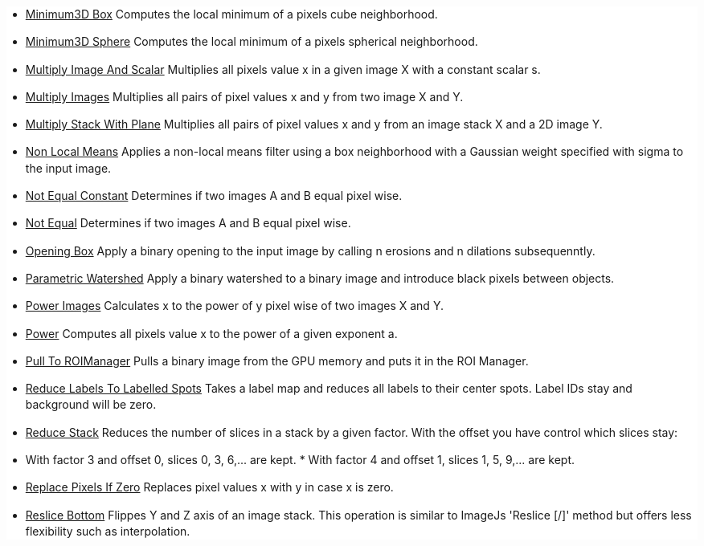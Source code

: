 * [Minimum3D Box](https://clij.github.io/clij2-docs/reference_minimum3DBox)
Computes the local minimum of a pixels cube neighborhood. 

* [Minimum3D Sphere](https://clij.github.io/clij2-docs/reference_minimum3DSphere)
Computes the local minimum of a pixels spherical neighborhood. 

* [Multiply Image And Scalar](https://clij.github.io/clij2-docs/reference_multiplyImageAndScalar)
Multiplies all pixels value x in a given image X with a constant scalar s.

* [Multiply Images](https://clij.github.io/clij2-docs/reference_multiplyImages)
Multiplies all pairs of pixel values x and y from two image X and Y.

* [Multiply Stack With Plane](https://clij.github.io/clij2-docs/reference_multiplyStackWithPlane)
Multiplies all pairs of pixel values x and y from an image stack X and a 2D image Y. 

* [Non Local Means](https://clij.github.io/clij2-docs/reference_nonLocalMeans)
Applies a non-local means filter using a box neighborhood with a Gaussian weight specified with sigma to the input image.

* [Not Equal Constant](https://clij.github.io/clij2-docs/reference_notEqualConstant)
Determines if two images A and B equal pixel wise.

* [Not Equal](https://clij.github.io/clij2-docs/reference_notEqual)
Determines if two images A and B equal pixel wise.

* [Opening Box](https://clij.github.io/clij2-docs/reference_openingBox)
Apply a binary opening to the input image by calling n erosions and n dilations subsequenntly.

* [Parametric Watershed](https://clij.github.io/clij2-docs/reference_parametricWatershed)
Apply a binary watershed to a binary image and introduce black pixels between objects.

* [Power Images](https://clij.github.io/clij2-docs/reference_powerImages)
Calculates x to the power of y pixel wise of two images X and Y.

* [Power](https://clij.github.io/clij2-docs/reference_power)
Computes all pixels value x to the power of a given exponent a.

* [Pull To ROIManager](https://clij.github.io/clij2-docs/reference_pullToROIManager)
Pulls a binary image from the GPU memory and puts it in the ROI Manager.

* [Reduce Labels To Labelled Spots](https://clij.github.io/clij2-docs/reference_reduceLabelsToLabelledSpots)
Takes a label map and reduces all labels to their center spots. Label IDs stay and background will be zero.

* [Reduce Stack](https://clij.github.io/clij2-docs/reference_reduceStack)
Reduces the number of slices in a stack by a given factor.
With the offset you have control which slices stay: 
* With factor 3 and offset 0, slices 0, 3, 6,... are kept. * With factor 4 and offset 1, slices 1, 5, 9,... are kept.

* [Replace Pixels If Zero](https://clij.github.io/clij2-docs/reference_replacePixelsIfZero)
Replaces pixel values x with y in case x is zero.

* [Reslice Bottom](https://clij.github.io/clij2-docs/reference_resliceBottom)
Flippes Y and Z axis of an image stack. This operation is similar to ImageJs 'Reslice [/]' method but
offers less flexibility such as interpolation.
